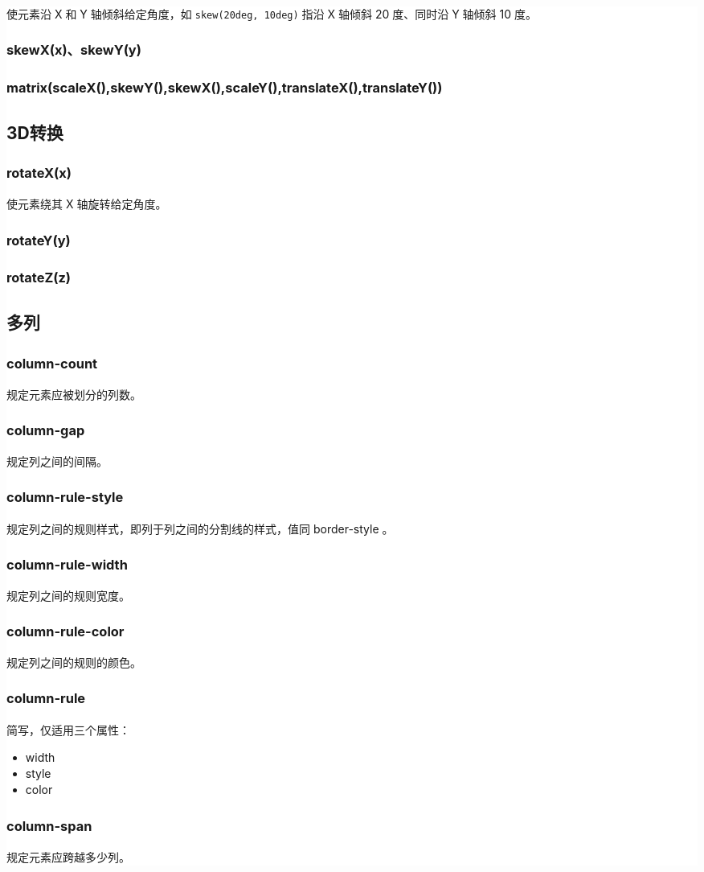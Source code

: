 使元素沿 X 和 Y 轴倾斜给定角度，如 `skew(20deg, 10deg)` 指沿 X 轴倾斜 20 度、同时沿 Y 轴倾斜 10 度。

### skewX(x)、skewY(y)

### matrix(scaleX(),skewY(),skewX(),scaleY(),translateX(),translateY())

## 3D转换

### rotateX(x)

使元素绕其 X 轴旋转给定角度。

### rotateY(y)

### rotateZ(z)

## 多列

### column-count

规定元素应被划分的列数。

### column-gap

规定列之间的间隔。

### column-rule-style

规定列之间的规则样式，即列于列之间的分割线的样式，值同 border-style 。

### column-rule-width

规定列之间的规则宽度。

### column-rule-color

规定列之间的规则的颜色。

### column-rule

简写，仅适用三个属性：

- width
- style
- color

### column-span

规定元素应跨越多少列。
